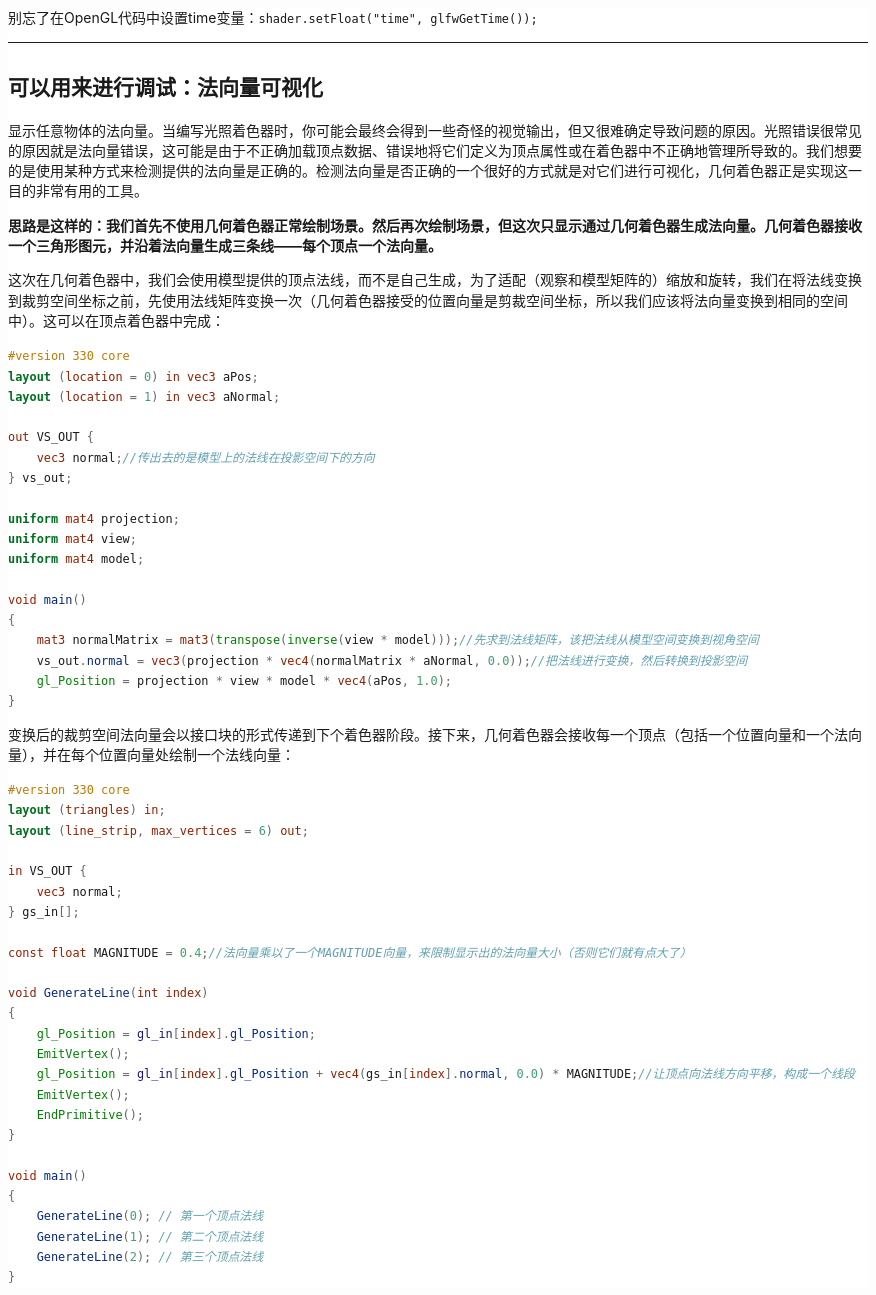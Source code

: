 别忘了在OpenGL代码中设置time变量：`shader.setFloat("time", glfwGetTime());
`

<hr>

<h2>可以用来进行调试：法向量可视化</h2>

显示任意物体的法向量。当编写光照着色器时，你可能会最终会得到一些奇怪的视觉输出，但又很难确定导致问题的原因。光照错误很常见的原因就是法向量错误，这可能是由于不正确加载顶点数据、错误地将它们定义为顶点属性或在着色器中不正确地管理所导致的。我们想要的是使用某种方式来检测提供的法向量是正确的。检测法向量是否正确的一个很好的方式就是对它们进行可视化，几何着色器正是实现这一目的非常有用的工具。

**思路是这样的：我们首先不使用几何着色器正常绘制场景。然后再次绘制场景，但这次只显示通过几何着色器生成法向量。几何着色器接收一个三角形图元，并沿着法向量生成三条线——每个顶点一个法向量。**

这次在几何着色器中，我们会使用模型提供的顶点法线，而不是自己生成，为了适配（观察和模型矩阵的）缩放和旋转，我们在将法线变换到裁剪空间坐标之前，先使用法线矩阵变换一次（几何着色器接受的位置向量是剪裁空间坐标，所以我们应该将法向量变换到相同的空间中）。这可以在顶点着色器中完成：

```glsl
#version 330 core
layout (location = 0) in vec3 aPos;
layout (location = 1) in vec3 aNormal;

out VS_OUT {
    vec3 normal;//传出去的是模型上的法线在投影空间下的方向
} vs_out;

uniform mat4 projection;
uniform mat4 view;
uniform mat4 model;

void main()
{
    mat3 normalMatrix = mat3(transpose(inverse(view * model)));//先求到法线矩阵，该把法线从模型空间变换到视角空间
    vs_out.normal = vec3(projection * vec4(normalMatrix * aNormal, 0.0));//把法线进行变换，然后转换到投影空间
    gl_Position = projection * view * model * vec4(aPos, 1.0);
}
```

变换后的裁剪空间法向量会以接口块的形式传递到下个着色器阶段。接下来，几何着色器会接收每一个顶点（包括一个位置向量和一个法向量），并在每个位置向量处绘制一个法线向量：

```glsl
#version 330 core
layout (triangles) in;
layout (line_strip, max_vertices = 6) out;

in VS_OUT {
    vec3 normal;
} gs_in[];

const float MAGNITUDE = 0.4;//法向量乘以了一个MAGNITUDE向量，来限制显示出的法向量大小（否则它们就有点大了）

void GenerateLine(int index)
{
    gl_Position = gl_in[index].gl_Position;
    EmitVertex();
    gl_Position = gl_in[index].gl_Position + vec4(gs_in[index].normal, 0.0) * MAGNITUDE;//让顶点向法线方向平移，构成一个线段
    EmitVertex();
    EndPrimitive();
}

void main()
{
    GenerateLine(0); // 第一个顶点法线
    GenerateLine(1); // 第二个顶点法线
    GenerateLine(2); // 第三个顶点法线
}
```
